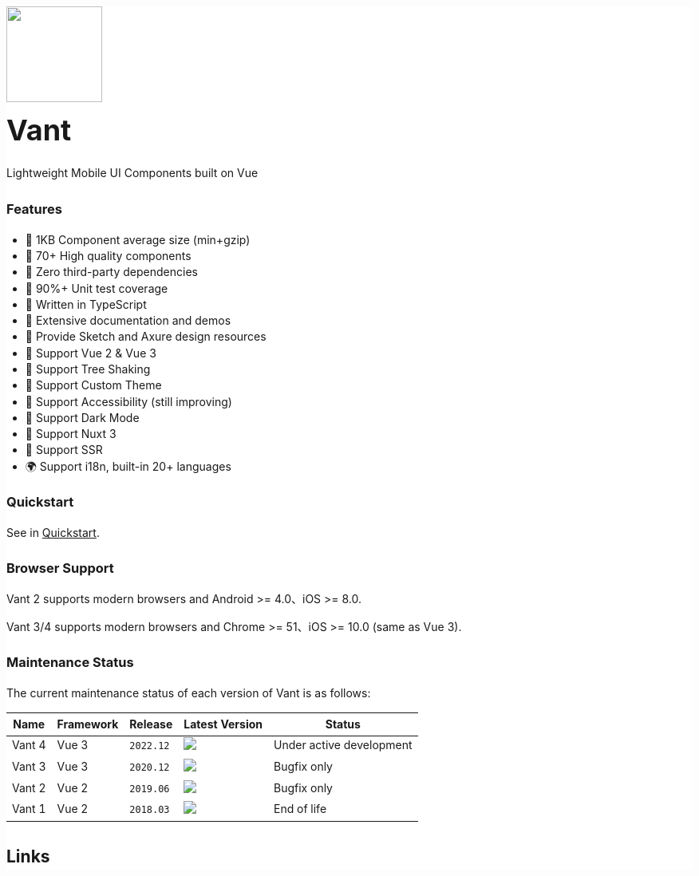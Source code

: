 <div class="van-doc-card">
  <div class="van-doc-intro">
    <img class="van-doc-intro__logo" style="width: 120px; height: 120px;" src="https://fastly.jsdelivr.net/npm/@vant/assets/logo.png">
    <h2 style="margin: 0; font-size: 36px; line-height: 60px;">Vant</h2>
    <p>Lightweight Mobile UI Components built on Vue</p>
  </div>
</div>

### Features

- 🚀 1KB Component average size (min+gzip)
- 🚀 70+ High quality components
- 🚀 Zero third-party dependencies
- 💪 90%+ Unit test coverage
- 💪 Written in TypeScript
- 📖 Extensive documentation and demos
- 📖 Provide Sketch and Axure design resources
- 🍭 Support Vue 2 & Vue 3
- 🍭 Support Tree Shaking
- 🍭 Support Custom Theme
- 🍭 Support Accessibility (still improving)
- 🍭 Support Dark Mode
- 🍭 Support Nuxt 3
- 🍭 Support SSR
- 🌍 Support i18n, built-in 20+ languages

### Quickstart

See in [Quickstart](#/en-US/quickstart).

### Browser Support

Vant 2 supports modern browsers and Android >= 4.0、iOS >= 8.0.

Vant 3/4 supports modern browsers and Chrome >= 51、iOS >= 10.0 (same as Vue 3).

### Maintenance Status

The current maintenance status of each version of Vant is as follows:

| Name | Framework | Release | Latest Version | Status |
| --- | --- | --- | --- | --- |
| Vant 4 | Vue 3 | `2022.12` | ![](https://img.shields.io/npm/v/vant/latest?style=flat-square) | Under active development |
| Vant 3 | Vue 3 | `2020.12` | ![](https://img.shields.io/npm/v/vant/latest-v3?style=flat-square) | Bugfix only |
| Vant 2 | Vue 2 | `2019.06` | ![](https://img.shields.io/npm/v/vant/latest-v2?style=flat-square) | Bugfix only |
| Vant 1 | Vue 2 | `2018.03` | ![](https://img.shields.io/npm/v/vant/latest-v1?style=flat-square) | End of life |

## Links
